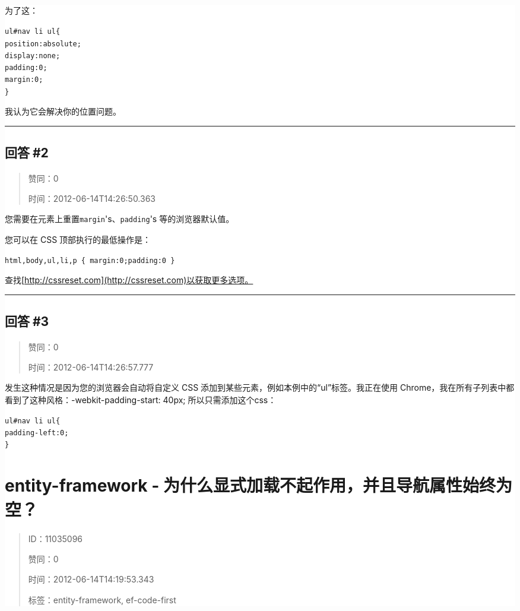 为了这：

```
ul#nav li ul{
position:absolute;
display:none;
padding:0;
margin:0;
} 
```

我认为它会解决你的位置问题。

* * *

## 回答 #2

> 赞同：0
> 
> 时间：2012-06-14T14:26:50.363

您需要在元素上重置`margin`'s、`padding`'s 等的浏览器默认值。

您可以在 CSS 顶部执行的最低操作是：

`html,body,ul,li,p { margin:0;padding:0 }`

查找[http://cssreset.com](http://cssreset.com)以获取更多选项。

* * *

## 回答 #3

> 赞同：0
> 
> 时间：2012-06-14T14:26:57.777

发生这种情况是因为您的浏览器会自动将自定义 CSS 添加到某些元素，例如本例中的“ul”标签。我正在使用 Chrome，我在所有子列表中都看到了这种风格：-webkit-padding-start: 40px; 所以只需添加这个css：

```
ul#nav li ul{
padding-left:0;
} 
```

# entity-framework - 为什么显式加载不起作用，并且导航属性始终为空？

> ID：11035096
> 
> 赞同：0
> 
> 时间：2012-06-14T14:19:53.343
> 
> 标签：entity-framework, ef-code-first
